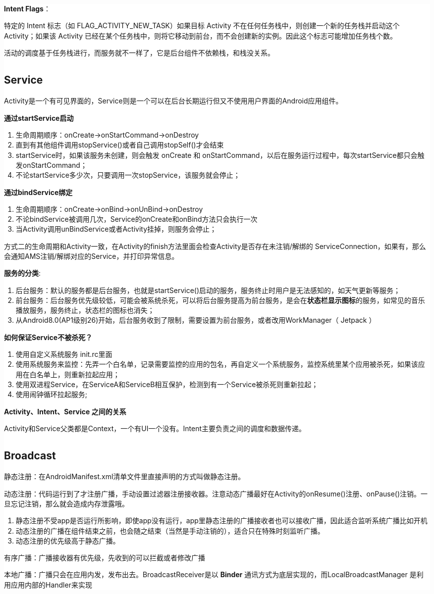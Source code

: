 **Intent Flags**：

特定的 Intent 标志（如 FLAG_ACTIVITY_NEW_TASK）如果目标 Activity 不在任何任务栈中，则创建一个新的任务栈并启动这个 Activity；如果该 Activity 已经在某个任务栈中，则将它移动到前台，而不会创建新的实例。因此这个标志可能增加任务栈个数。

活动的调度基于任务栈进行，而服务就不一样了，它是后台组件不依赖栈，和栈没关系。

## Service

Activity是一个有可见界面的，Service则是一个可以在后台长期运行但又不使用用户界面的Android应用组件。

**通过startService启动**

1. 生命周期顺序：onCreate->onStartCommand->onDestroy
2. 直到有其他组件调用stopService()或者自己调用stopSelf()才会结束
3. startService时，如果该服务未创建，则会触发 onCreate 和 onStartCommand，以后在服务运行过程中，每次startService都只会触发onStartCommand；
4. 不论startService多少次，只要调用一次stopService，该服务就会停止；

**通过bindService绑定**

1. 生命周期顺序：onCreate->onBind->onUnBind->onDestroy
2. 不论bindService被调用几次，Service的onCreate和onBind方法只会执行一次
3. 当Activity调用unBindService或者Activity挂掉，则服务会停止；

方式二的生命周期和Activity一致，在Activity的finish方法里面会检查Activity是否存在未注销/解绑的 ServiceConnection，如果有，那么会通知AMS注销/解绑对应的Service，并打印异常信息。

**服务的分类**:

1. 后台服务：默认的服务都是后台服务，也就是startService()启动的服务，服务终止时用户是无法感知的，如天气更新等服务；
2. 前台服务：后台服务优先级较低，可能会被系统杀死，可以将后台服务提高为前台服务，是会在**状态栏显示图标**的服务，如常见的音乐播放服务，服务终止，状态栏的图标也消失；
3. 从Android8.0(AP1级别26)开始，后台服务收到了限制，需要设置为前台服务，或者改用WorkManager（ Jetpack ）

 **如何保证Service不被杀死？**

1. 使用自定义系统服务  init.rc里面
2. 使用系统服务来监控：先弄一个白名单，记录需要监控的应用的包名，再自定义一个系统服务，监控系统里某个应用被杀死，如果该应用在白名单上，则重新拉起应用；
3. 使用双进程Service，在ServiceA和ServiceB相互保护，检测到有一个Service被杀死则重新拉起；
4. 使用闹钟循环拉起服务;

**Activity、Intent、Service 之间的关系**

Activity和Service父类都是Context，一个有UI一个没有。Intent主要负责之间的调度和数据传递。

## Broadcast

静态注册：在AndroidManifest.xml清单文件里直接声明的方式叫做静态注册。

动态注册：代码运行到了才注册广播，手动设置过滤器注册接收器。注意动态广播最好在Activity的onResume()注册、onPause()注销。一旦忘记注销，那么就会造成内存泄露哦。

1. 静态注册不受app是否运行所影响，即使app没有运行，app里静态注册的广播接收者也可以接收广播，因此适合监听系统广播比如开机
2. 动态注册的广播在组件结束之前，也会随之结束（当然是手动注销的），适合只在特殊时刻监听广播。
3. 动态注册的优先级高于静态广播。

有序广播：广播接收器有优先级，先收到的可以拦截或者修改广播

本地广播：广播只会在应用内发，发布出去。BroadcastReceiver是以 **Binder** 通讯方式为底层实现的，而LocalBroadcastManager 是利用应用内部的Handler来实现
